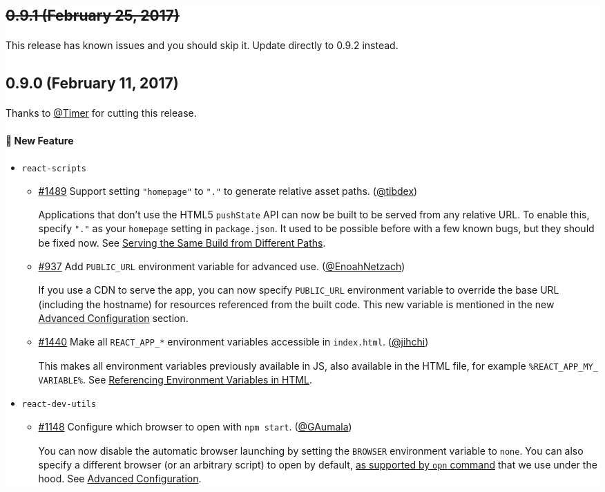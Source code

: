 ## <s>0.9.1 (February 25, 2017)</s>

This release has known issues and you should skip it. Update directly to 0.9.2
instead.

## 0.9.0 (February 11, 2017)

Thanks to [@Timer](https://github.com/timer) for cutting this release.

#### :rocket: New Feature

- `react-scripts`

  - [#1489](https://github.com/facebook/create-react-app/pull/1489) Support
    setting `"homepage"` to `"."` to generate relative asset paths.
    ([@tibdex](https://github.com/tibdex))

    Applications that don’t use the HTML5 `pushState` API can now be built to be
    served from any relative URL. To enable this, specify `"."` as your
    `homepage` setting in `package.json`. It used to be possible before with a
    few known bugs, but they should be fixed now. See
    [Serving the Same Build from Different Paths](https://github.com/facebook/create-react-app/blob/master/packages/react-scripts/template/README.md#serving-the-same-build-from-different-paths).

  - [#937](https://github.com/facebook/create-react-app/pull/1504) Add
    `PUBLIC_URL` environment variable for advanced use.
    ([@EnoahNetzach](https://github.com/EnoahNetzach))

    If you use a CDN to serve the app, you can now specify `PUBLIC_URL`
    environment variable to override the base URL (including the hostname) for
    resources referenced from the built code. This new variable is mentioned in
    the new
    [Advanced Configuration](https://github.com/facebook/create-react-app/blob/master/packages/react-scripts/template/README.md#advanced-configuration)
    section.

  - [#1440](https://github.com/facebook/create-react-app/pull/1440) Make all
    `REACT_APP_*` environment variables accessible in `index.html`.
    ([@jihchi](https://github.com/jihchi))

    This makes all environment variables previously available in JS, also
    available in the HTML file, for example `%REACT_APP_MY_VARIABLE%`. See
    [Referencing Environment Variables in HTML](https://github.com/facebook/create-react-app/blob/master/packages/react-scripts/template/README.md#referencing-environment-variables-in-the-html).

- `react-dev-utils`

  - [#1148](https://github.com/facebook/create-react-app/pull/1148) Configure
    which browser to open with `npm start`.
    ([@GAumala](https://github.com/GAumala))

    You can now disable the automatic browser launching by setting the `BROWSER`
    environment variable to `none`. You can also specify a different browser (or
    an arbitrary script) to open by default,
    [as supported by `opn` command](https://github.com/sindresorhus/opn#app)
    that we use under the hood. See
    [Advanced Configuration](https://github.com/facebook/create-react-app/blob/master/packages/react-scripts/template/README.md#advanced-configuration).
